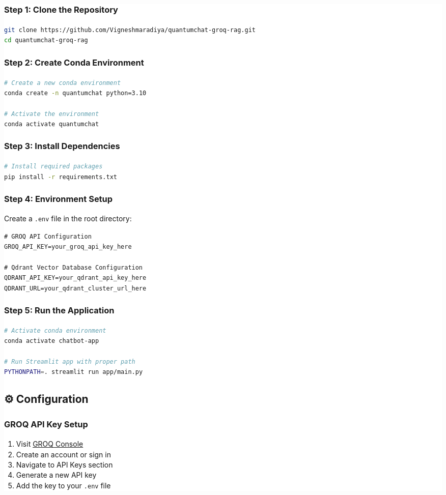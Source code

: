### Step 1: Clone the Repository

```bash
git clone https://github.com/Vigneshmaradiya/quantumchat-groq-rag.git
cd quantumchat-groq-rag
```

### Step 2: Create Conda Environment

```bash
# Create a new conda environment
conda create -n quantumchat python=3.10

# Activate the environment
conda activate quantumchat
```

### Step 3: Install Dependencies

```bash
# Install required packages
pip install -r requirements.txt
```

### Step 4: Environment Setup

Create a `.env` file in the root directory:

```env
# GROQ API Configuration
GROQ_API_KEY=your_groq_api_key_here

# Qdrant Vector Database Configuration
QDRANT_API_KEY=your_qdrant_api_key_here
QDRANT_URL=your_qdrant_cluster_url_here
```

### Step 5: Run the Application

```bash
# Activate conda environment
conda activate chatbot-app

# Run Streamlit app with proper path
PYTHONPATH=. streamlit run app/main.py
```

## ⚙️ Configuration

### GROQ API Key Setup

1. Visit [GROQ Console](https://console.groq.com/)
2. Create an account or sign in
3. Navigate to API Keys section
4. Generate a new API key
5. Add the key to your `.env` file

